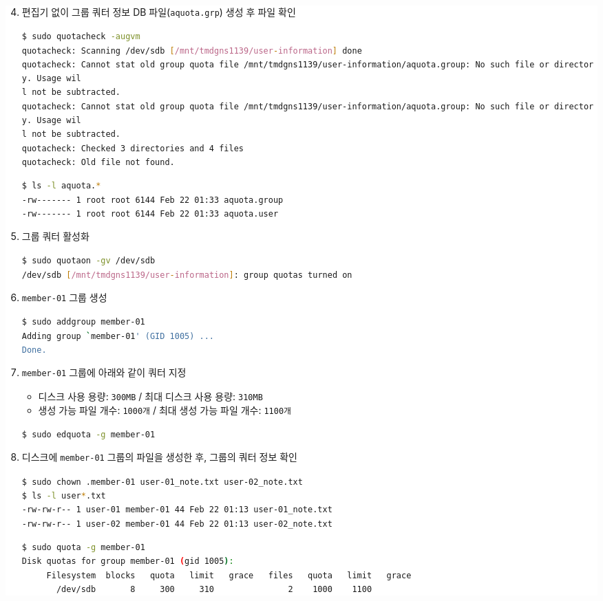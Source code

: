 4. 편집기 없이 그룹 쿼터 정보 DB 파일(`aquota.grp`) 생성 후 파일 확인

   ```bash
   $ sudo quotacheck -augvm 
   quotacheck: Scanning /dev/sdb [/mnt/tmdgns1139/user-information] done
   quotacheck: Cannot stat old group quota file /mnt/tmdgns1139/user-information/aquota.group: No such file or directory. Usage wil
   l not be subtracted.
   quotacheck: Cannot stat old group quota file /mnt/tmdgns1139/user-information/aquota.group: No such file or directory. Usage wil
   l not be subtracted.
   quotacheck: Checked 3 directories and 4 files
   quotacheck: Old file not found.
   ```

   ```bash
   $ ls -l aquota.*
   -rw------- 1 root root 6144 Feb 22 01:33 aquota.group
   -rw------- 1 root root 6144 Feb 22 01:33 aquota.user
   ```

5. 그룹 쿼터 활성화

   ```bash
   $ sudo quotaon -gv /dev/sdb
   /dev/sdb [/mnt/tmdgns1139/user-information]: group quotas turned on
   ```

6. `member-01` 그룹 생성

   ```bash
   $ sudo addgroup member-01
   Adding group `member-01' (GID 1005) ...
   Done.
   ```

7. `member-01` 그룹에 아래와 같이 쿼터 지정

   * 디스크 사용 용량: `300MB` / 최대 디스크 사용 용량: `310MB`
   * 생성 가능 파일 개수: `1000개` / 최대 생성 가능 파일 개수: `1100개`

   ```bash
   $ sudo edquota -g member-01
   ```

8. 디스크에 `member-01` 그룹의 파일을 생성한 후, 그룹의 쿼터 정보 확인

   ```bash
   $ sudo chown .member-01 user-01_note.txt user-02_note.txt
   $ ls -l user*.txt
   -rw-rw-r-- 1 user-01 member-01 44 Feb 22 01:13 user-01_note.txt
   -rw-rw-r-- 1 user-02 member-01 44 Feb 22 01:13 user-02_note.txt
   ```

   ```bash
   $ sudo quota -g member-01
   Disk quotas for group member-01 (gid 1005): 
        Filesystem  blocks   quota   limit   grace   files   quota   limit   grace
          /dev/sdb       8     300     310               2    1000    1100
   ```
